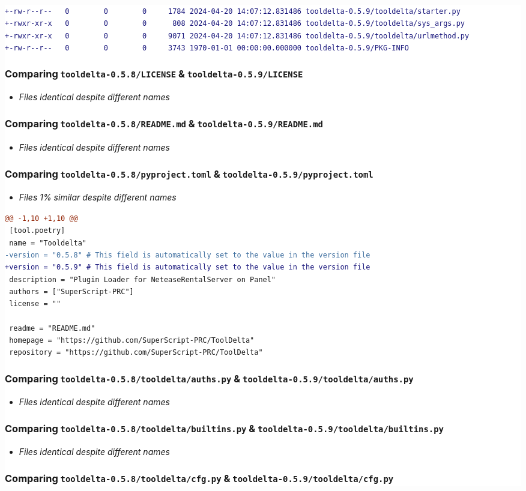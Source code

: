 ```diff
+-rw-r--r--   0        0        0     1784 2024-04-20 14:07:12.831486 tooldelta-0.5.9/tooldelta/starter.py
+-rwxr-xr-x   0        0        0      808 2024-04-20 14:07:12.831486 tooldelta-0.5.9/tooldelta/sys_args.py
+-rwxr-xr-x   0        0        0     9071 2024-04-20 14:07:12.831486 tooldelta-0.5.9/tooldelta/urlmethod.py
+-rw-r--r--   0        0        0     3743 1970-01-01 00:00:00.000000 tooldelta-0.5.9/PKG-INFO
```

### Comparing `tooldelta-0.5.8/LICENSE` & `tooldelta-0.5.9/LICENSE`

 * *Files identical despite different names*

### Comparing `tooldelta-0.5.8/README.md` & `tooldelta-0.5.9/README.md`

 * *Files identical despite different names*

### Comparing `tooldelta-0.5.8/pyproject.toml` & `tooldelta-0.5.9/pyproject.toml`

 * *Files 1% similar despite different names*

```diff
@@ -1,10 +1,10 @@
 [tool.poetry]
 name = "Tooldelta"
-version = "0.5.8" # This field is automatically set to the value in the version file
+version = "0.5.9" # This field is automatically set to the value in the version file
 description = "Plugin Loader for NeteaseRentalServer on Panel"
 authors = ["SuperScript-PRC"]
 license = ""
 
 readme = "README.md"
 homepage = "https://github.com/SuperScript-PRC/ToolDelta"
 repository = "https://github.com/SuperScript-PRC/ToolDelta"
```

### Comparing `tooldelta-0.5.8/tooldelta/auths.py` & `tooldelta-0.5.9/tooldelta/auths.py`

 * *Files identical despite different names*

### Comparing `tooldelta-0.5.8/tooldelta/builtins.py` & `tooldelta-0.5.9/tooldelta/builtins.py`

 * *Files identical despite different names*

### Comparing `tooldelta-0.5.8/tooldelta/cfg.py` & `tooldelta-0.5.9/tooldelta/cfg.py`
